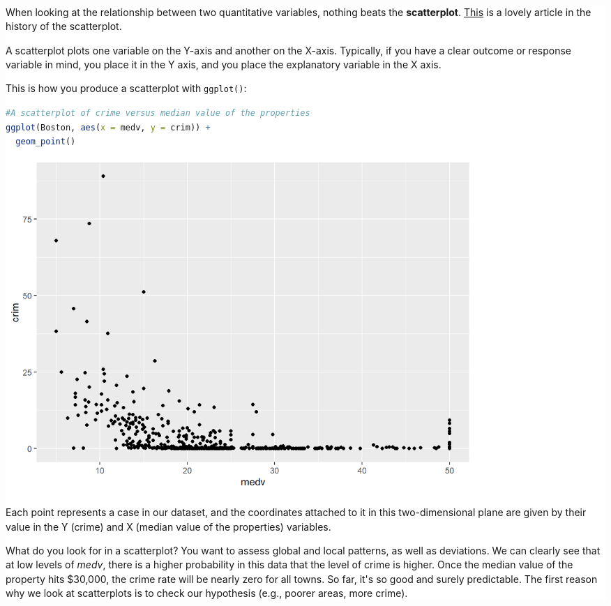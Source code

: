 When looking at the relationship between two quantitative variables, nothing beats the **scatterplot**. [This](http://www.datavis.ca/papers/friendly-scat.pdf) is a lovely article in the history of the scatterplot.

A scatterplot plots one variable on the Y-axis and another on the X-axis. Typically, if you have a clear outcome or response variable in mind, you place it in the Y axis, and you place the explanatory variable in the X axis. 

This is how you produce a scatterplot with `ggplot()`:


```r
#A scatterplot of crime versus median value of the properties
ggplot(Boston, aes(x = medv, y = crim)) +
  geom_point()
```

<img src="03-visualisation_files/figure-html/unnamed-chunk-37-1.png" width="672" />

Each point represents a case in our dataset, and the coordinates attached to it in this two-dimensional plane are given by their value in the Y (crime) and X (median value of the properties) variables. 

What do you look for in a scatterplot? You want to assess global and local patterns, as well as deviations. We can clearly see that at low levels of *medv*, there is a higher probability in this data that the level of crime is higher. Once the median value of the property hits $30,000, the crime rate will be nearly zero for all towns. So far, it's so good and surely predictable. The first reason why we look at scatterplots is to check our hypothesis (e.g., poorer areas, more crime).
